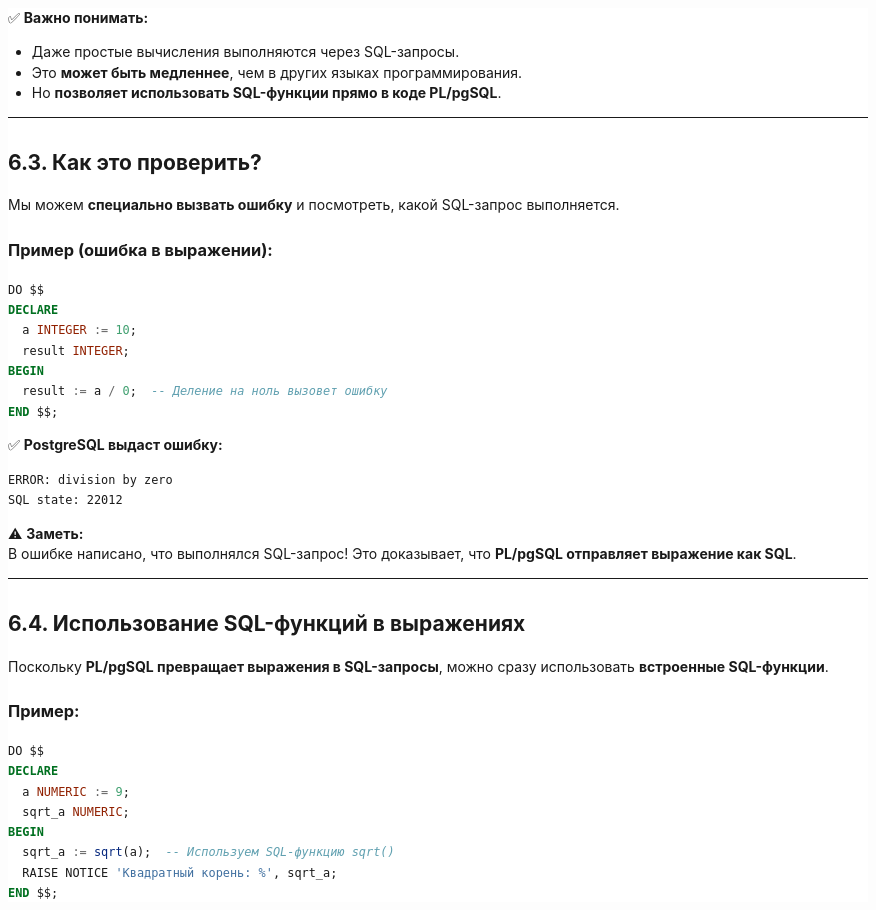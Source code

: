 
✅ **Важно понимать:**

- Даже простые вычисления выполняются через SQL-запросы.
- Это **может быть медленнее**, чем в других языках программирования.
- Но **позволяет использовать SQL-функции прямо в коде PL/pgSQL**.

---

## **6.3. Как это проверить?**

Мы можем **специально вызвать ошибку** и посмотреть, какой SQL-запрос выполняется.

### **Пример (ошибка в выражении):**

```sql
DO $$
DECLARE
  a INTEGER := 10;
  result INTEGER;
BEGIN
  result := a / 0;  -- Деление на ноль вызовет ошибку
END $$;
```

✅ **PostgreSQL выдаст ошибку:**

```
ERROR: division by zero
SQL state: 22012
```

⚠️ **Заметь:**  
В ошибке написано, что выполнялся SQL-запрос! Это доказывает, что **PL/pgSQL отправляет выражение как SQL**.

---

## **6.4. Использование SQL-функций в выражениях**

Поскольку **PL/pgSQL превращает выражения в SQL-запросы**, можно сразу использовать **встроенные SQL-функции**.

### **Пример:**

```sql
DO $$
DECLARE
  a NUMERIC := 9;
  sqrt_a NUMERIC;
BEGIN
  sqrt_a := sqrt(a);  -- Используем SQL-функцию sqrt()
  RAISE NOTICE 'Квадратный корень: %', sqrt_a;
END $$;
```
